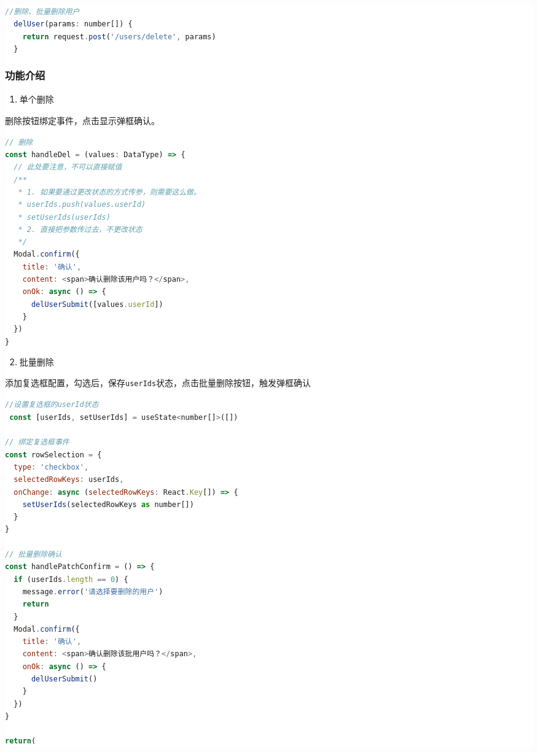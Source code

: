 ```js
//删除、批量删除用户
  delUser(params: number[]) {
    return request.post('/users/delete', params)
  }
```



### 功能介绍

1. 单个删除

删除按钮绑定事件，点击显示弹框确认。

```js
// 删除
const handleDel = (values: DataType) => {
  // 此处要注意，不可以直接赋值
  /**
   * 1. 如果要通过更改状态的方式传参，则需要这么做。
   * userIds.push(values.userId)
   * setUserIds(userIds)
   * 2. 直接把参数传过去，不更改状态
   */
  Modal.confirm({
    title: '确认',
    content: <span>确认删除该用户吗？</span>,
    onOk: async () => {
      delUserSubmit([values.userId])
    }
  })
}
```

2. 批量删除

添加复选框配置，勾选后，保存`userIds`状态，点击批量删除按钮，触发弹框确认

```js
//设置复选框的userId状态
 const [userIds, setUserIds] = useState<number[]>([])

// 绑定复选框事件
const rowSelection = {
  type: 'checkbox',
  selectedRowKeys: userIds,
  onChange: async (selectedRowKeys: React.Key[]) => {
    setUserIds(selectedRowKeys as number[])
  }
}

// 批量删除确认
const handlePatchConfirm = () => {
  if (userIds.length == 0) {
    message.error('请选择要删除的用户')
    return
  }
  Modal.confirm({
    title: '确认',
    content: <span>确认删除该批用户吗？</span>,
    onOk: async () => {
      delUserSubmit()
    }
  })
}

return(
```